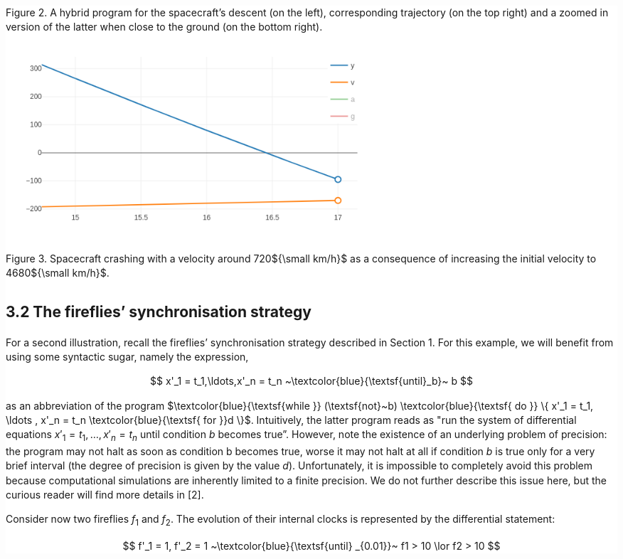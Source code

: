 Figure 2. A hybrid program for the spacecraft’s descent (on the left), corresponding trajectory (on the top right) and a zoomed in version of the latter when close to the ground (on the bottom right).

![Spacecraft crashing](images/fig3.png "Spacecraft crashing")

Figure 3. Spacecraft crashing with a velocity around 720${\small km/h}$ as a consequence of increasing the initial velocity to 4680${\small km/h}$.

## 3.2 The fireflies’ synchronisation strategy

For a second illustration, recall the fireflies’ synchronisation strategy described in Section 1. For this example, we will benefit from using some syntactic sugar, namely the expression,

$$  x'_1 = t_1,\ldots,x'_n = t_n
    ~\textcolor{blue}{\textsf{until}_b}~
    b
$$

as an abbreviation of the program $\textcolor{blue}{\textsf{while }} (\textsf{not}~b) \textcolor{blue}{\textsf{ do }} \{ x'_1 = t_1, \ldots , x'_n = t_n \textcolor{blue}{\textsf{ for }}d \}$. Intuitively, the latter program reads as "run the system of differential equations $x'_1 = t_1, \ldots , x'_n = t_n$ until condition $b$ becomes true”. However, note the existence of an underlying problem of precision: the program may not halt as soon as condition b becomes true, worse it may not halt at all if condition $b$ is true only for a very brief interval (the degree of precision is given by the value $d$). Unfortunately, it is impossible to completely avoid this problem because computational simulations are inherently limited to a finite precision. We do not further describe this issue here, but the curious reader will find more details in [2].

Consider now two fireflies $f_1$ and $f_2$. The evolution of their internal clocks is represented by the differential statement:






$$ f'_1 = 1, f'_2 = 1
    ~\textcolor{blue}{\textsf{until} _{0.01}}~
   f1 > 10 \lor f2 > 10
$$

